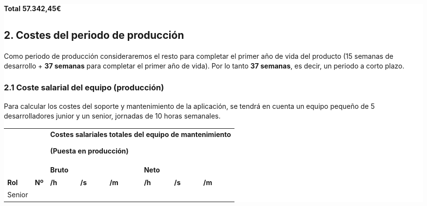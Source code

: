   </td>
  </tr>
  <tr>
   <td><strong>Total</strong>
   </td>
   <td colspan="2" ><strong>57.342,45€</strong>
   </td>
  </tr>
</table>



## 2. Costes del periodo de producción

Como periodo de producción consideraremos el resto para completar el primer año de vida del producto (15 semanas de desarrollo + **37 semanas** para completar el primer año de vida). Por lo tanto **37 semanas**, es decir, un periodo a corto plazo.


### 2.1 Coste salarial del equipo (producción)

Para calcular los costes del soporte y mantenimiento de la aplicación, se tendrá en cuenta un equipo pequeño de 5 desarrolladores junior y un senior, jornadas de 10 horas semanales.


<table>
  <tr>
   <td>
   </td>
   <td>
   </td>
   <td colspan="12" ><strong>Costes salariales totales del equipo de mantenimiento</strong>
<p>
<strong>(Puesta en producción) </strong>
   </td>
  </tr>
  <tr>
   <td>
   </td>
   <td>
   </td>
   <td colspan="6" ><strong>Bruto</strong>
   </td>
   <td colspan="6" ><strong>Neto</strong>
   </td>
  </tr>
  <tr>
   <td><strong>Rol</strong>
   </td>
   <td><strong>Nº</strong>
   </td>
   <td colspan="2" ><strong>/h</strong>
   </td>
   <td colspan="2" ><strong>/s</strong>
   </td>
   <td colspan="2" ><strong>/m</strong>
   </td>
   <td colspan="2" ><strong>/h</strong>
   </td>
   <td colspan="2" ><strong>/s</strong>
   </td>
   <td colspan="2" ><strong>/m</strong>
   </td>
  </tr>
  <tr>
   <td>Senior 